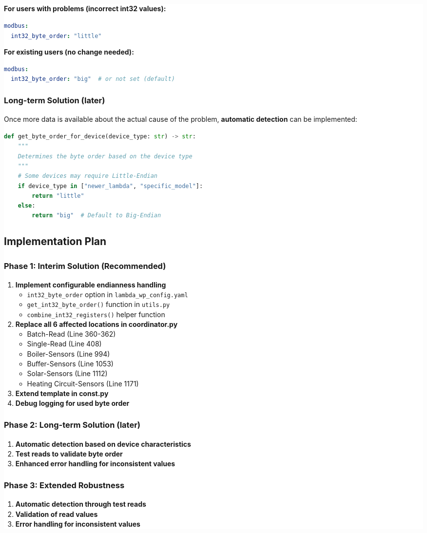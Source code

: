 **For users with problems (incorrect int32 values):**
```yaml
modbus:
  int32_byte_order: "little"
```

**For existing users (no change needed):**
```yaml
modbus:
  int32_byte_order: "big"  # or not set (default)
```

### Long-term Solution (later)

Once more data is available about the actual cause of the problem, **automatic detection** can be implemented:

```python
def get_byte_order_for_device(device_type: str) -> str:
    """
    Determines the byte order based on the device type
    """
    # Some devices may require Little-Endian
    if device_type in ["newer_lambda", "specific_model"]:
        return "little"
    else:
        return "big"  # Default to Big-Endian
```

## Implementation Plan

### Phase 1: Interim Solution (Recommended)
1. **Implement configurable endianness handling**
   - `int32_byte_order` option in `lambda_wp_config.yaml`
   - `get_int32_byte_order()` function in `utils.py`
   - `combine_int32_registers()` helper function
2. **Replace all 6 affected locations in coordinator.py**
   - Batch-Read (Line 360-362)
   - Single-Read (Line 408)
   - Boiler-Sensors (Line 994)
   - Buffer-Sensors (Line 1053)
   - Solar-Sensors (Line 1112)
   - Heating Circuit-Sensors (Line 1171)
3. **Extend template in const.py**
4. **Debug logging for used byte order**

### Phase 2: Long-term Solution (later)
1. **Automatic detection based on device characteristics**
2. **Test reads to validate byte order**
3. **Enhanced error handling for inconsistent values**

### Phase 3: Extended Robustness
1. **Automatic detection through test reads**
2. **Validation of read values**
3. **Error handling for inconsistent values**
